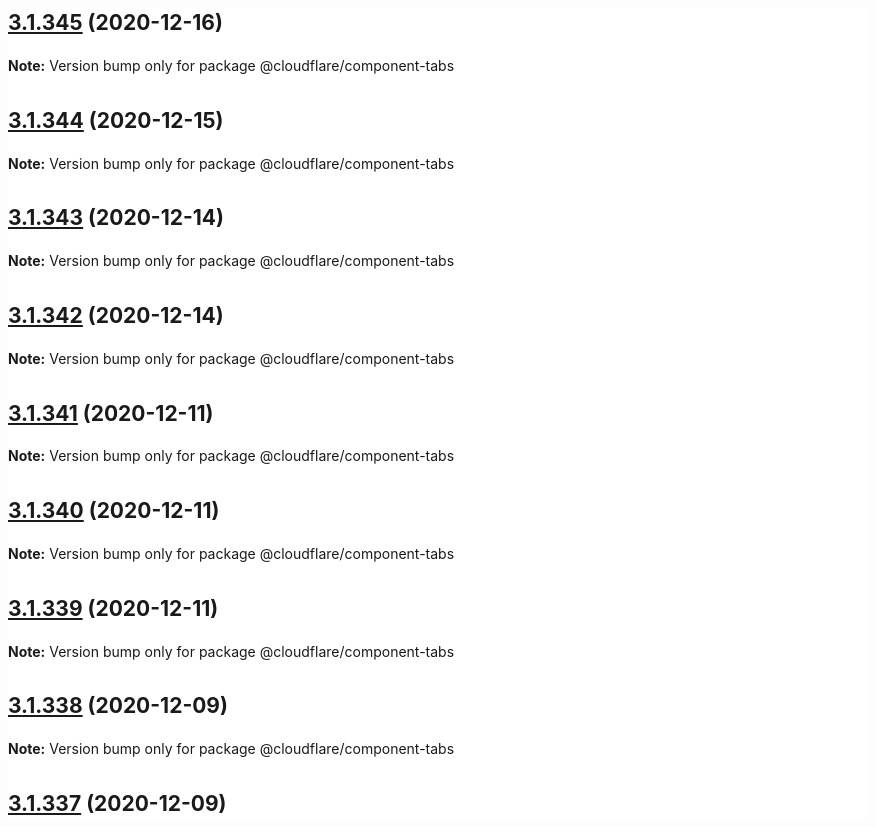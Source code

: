 ## [3.1.345](http://stash.cfops.it:7999/fe/stratus/compare/@cloudflare/component-tabs@3.1.344...@cloudflare/component-tabs@3.1.345) (2020-12-16)

**Note:** Version bump only for package @cloudflare/component-tabs

## [3.1.344](http://stash.cfops.it:7999/fe/stratus/compare/@cloudflare/component-tabs@3.1.343...@cloudflare/component-tabs@3.1.344) (2020-12-15)

**Note:** Version bump only for package @cloudflare/component-tabs

## [3.1.343](http://stash.cfops.it:7999/fe/stratus/compare/@cloudflare/component-tabs@3.1.342...@cloudflare/component-tabs@3.1.343) (2020-12-14)

**Note:** Version bump only for package @cloudflare/component-tabs

## [3.1.342](http://stash.cfops.it:7999/fe/stratus/compare/@cloudflare/component-tabs@3.1.341...@cloudflare/component-tabs@3.1.342) (2020-12-14)

**Note:** Version bump only for package @cloudflare/component-tabs

## [3.1.341](http://stash.cfops.it:7999/fe/stratus/compare/@cloudflare/component-tabs@3.1.340...@cloudflare/component-tabs@3.1.341) (2020-12-11)

**Note:** Version bump only for package @cloudflare/component-tabs

## [3.1.340](http://stash.cfops.it:7999/fe/stratus/compare/@cloudflare/component-tabs@3.1.339...@cloudflare/component-tabs@3.1.340) (2020-12-11)

**Note:** Version bump only for package @cloudflare/component-tabs

## [3.1.339](http://stash.cfops.it:7999/fe/stratus/compare/@cloudflare/component-tabs@3.1.338...@cloudflare/component-tabs@3.1.339) (2020-12-11)

**Note:** Version bump only for package @cloudflare/component-tabs

## [3.1.338](http://stash.cfops.it:7999/fe/stratus/compare/@cloudflare/component-tabs@3.1.337...@cloudflare/component-tabs@3.1.338) (2020-12-09)

**Note:** Version bump only for package @cloudflare/component-tabs

## [3.1.337](http://stash.cfops.it:7999/fe/stratus/compare/@cloudflare/component-tabs@3.1.335...@cloudflare/component-tabs@3.1.337) (2020-12-09)
